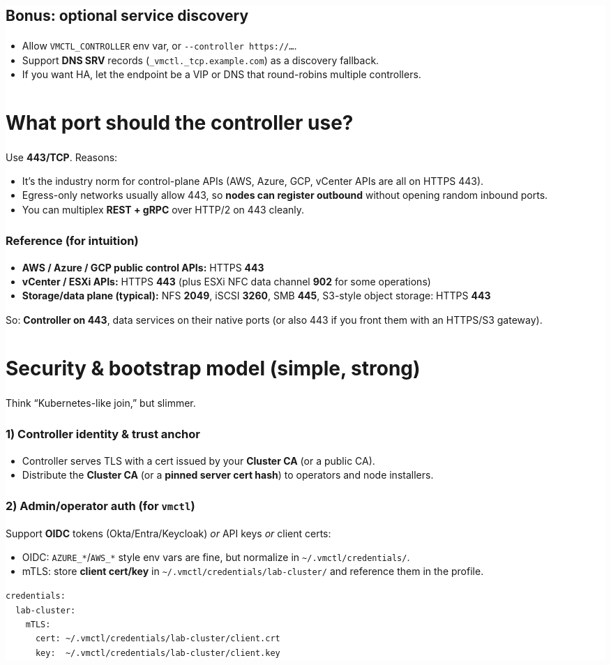 ## Bonus: optional service discovery

- Allow `VMCTL_CONTROLLER` env var, or `--controller https://…`.
- Support **DNS SRV** records (`_vmctl._tcp.example.com`) as a discovery fallback.
- If you want HA, let the endpoint be a VIP or DNS that round-robins multiple controllers.

# What port should the controller use?

Use **443/TCP**. Reasons:

- It’s the industry norm for control-plane APIs (AWS, Azure, GCP, vCenter APIs are all on HTTPS 443).
- Egress-only networks usually allow 443, so **nodes can register outbound** without opening random inbound ports.
- You can multiplex **REST + gRPC** over HTTP/2 on 443 cleanly.

### Reference (for intuition)

- **AWS / Azure / GCP public control APIs:** HTTPS **443**
- **vCenter / ESXi APIs:** HTTPS **443** (plus ESXi NFC data channel **902** for some operations)
- **Storage/data plane (typical):** NFS **2049**, iSCSI **3260**, SMB **445**, S3-style object storage: HTTPS **443**

So: **Controller on 443**, data services on their native ports (or also 443 if you front them with an HTTPS/S3 gateway).

# Security & bootstrap model (simple, strong)

Think “Kubernetes-like join,” but slimmer.

### 1) Controller identity & trust anchor

- Controller serves TLS with a cert issued by your **Cluster CA** (or a public CA).
- Distribute the **Cluster CA** (or a **pinned server cert hash**) to operators and node installers.

### 2) Admin/operator auth (for `vmctl`)

Support **OIDC** tokens (Okta/Entra/Keycloak) *or* API keys *or* client certs:

- OIDC: `AZURE_*`/`AWS_*` style env vars are fine, but normalize in `~/.vmctl/credentials/`.
- mTLS: store **client cert/key** in `~/.vmctl/credentials/lab-cluster/` and reference them in the profile.

```
credentials:
  lab-cluster:
    mTLS:
      cert: ~/.vmctl/credentials/lab-cluster/client.crt
      key:  ~/.vmctl/credentials/lab-cluster/client.key
```

